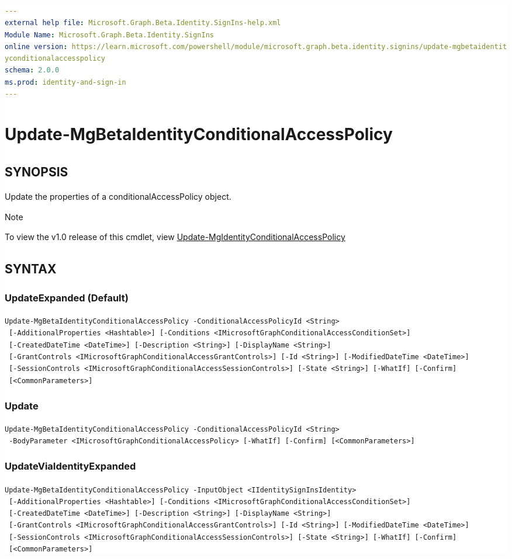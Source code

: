 ```yaml
---
external help file: Microsoft.Graph.Beta.Identity.SignIns-help.xml
Module Name: Microsoft.Graph.Beta.Identity.SignIns
online version: https://learn.microsoft.com/powershell/module/microsoft.graph.beta.identity.signins/update-mgbetaidentityconditionalaccesspolicy
schema: 2.0.0
ms.prod: identity-and-sign-in
---
```


# Update-MgBetaIdentityConditionalAccessPolicy

## SYNOPSIS
Update the properties of a conditionalAccessPolicy object.

> [!NOTE]
> To view the v1.0 release of this cmdlet, view [Update-MgIdentityConditionalAccessPolicy](/powershell/module/Microsoft.Graph.Identity.SignIns/Update-MgIdentityConditionalAccessPolicy?view=graph-powershell-1.0)

## SYNTAX

### UpdateExpanded (Default)
```
Update-MgBetaIdentityConditionalAccessPolicy -ConditionalAccessPolicyId <String>
 [-AdditionalProperties <Hashtable>] [-Conditions <IMicrosoftGraphConditionalAccessConditionSet>]
 [-CreatedDateTime <DateTime>] [-Description <String>] [-DisplayName <String>]
 [-GrantControls <IMicrosoftGraphConditionalAccessGrantControls>] [-Id <String>] [-ModifiedDateTime <DateTime>]
 [-SessionControls <IMicrosoftGraphConditionalAccessSessionControls>] [-State <String>] [-WhatIf] [-Confirm]
 [<CommonParameters>]
```

### Update
```
Update-MgBetaIdentityConditionalAccessPolicy -ConditionalAccessPolicyId <String>
 -BodyParameter <IMicrosoftGraphConditionalAccessPolicy> [-WhatIf] [-Confirm] [<CommonParameters>]
```

### UpdateViaIdentityExpanded
```
Update-MgBetaIdentityConditionalAccessPolicy -InputObject <IIdentitySignInsIdentity>
 [-AdditionalProperties <Hashtable>] [-Conditions <IMicrosoftGraphConditionalAccessConditionSet>]
 [-CreatedDateTime <DateTime>] [-Description <String>] [-DisplayName <String>]
 [-GrantControls <IMicrosoftGraphConditionalAccessGrantControls>] [-Id <String>] [-ModifiedDateTime <DateTime>]
 [-SessionControls <IMicrosoftGraphConditionalAccessSessionControls>] [-State <String>] [-WhatIf] [-Confirm]
 [<CommonParameters>]
```
